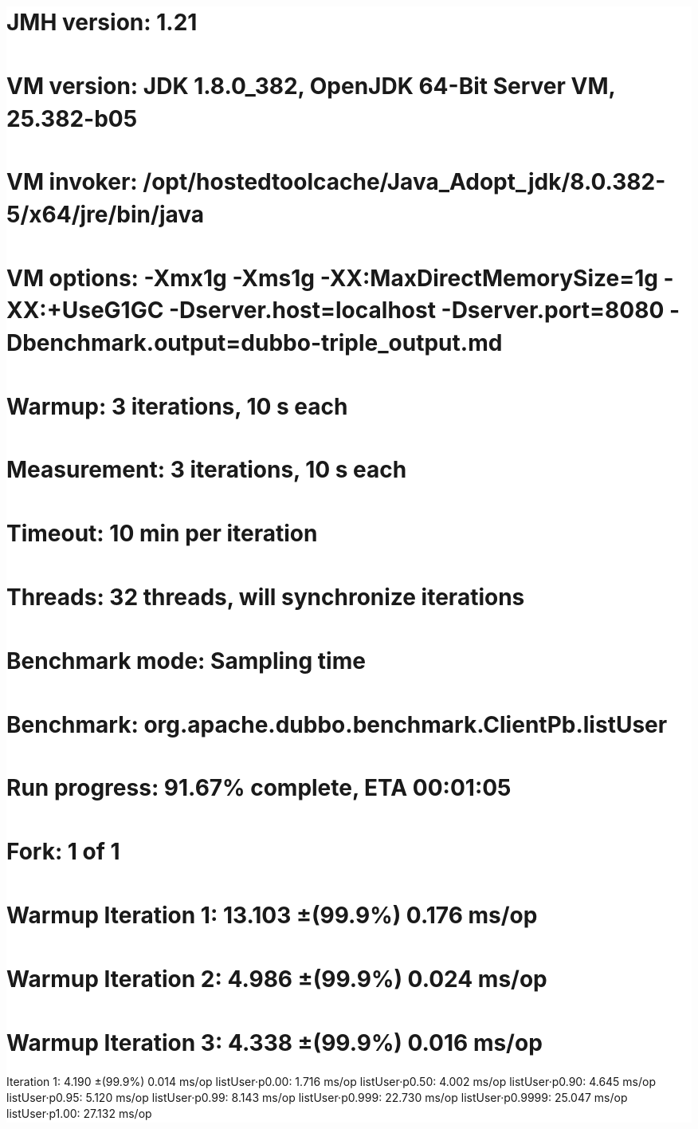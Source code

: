 
# JMH version: 1.21
# VM version: JDK 1.8.0_382, OpenJDK 64-Bit Server VM, 25.382-b05
# VM invoker: /opt/hostedtoolcache/Java_Adopt_jdk/8.0.382-5/x64/jre/bin/java
# VM options: -Xmx1g -Xms1g -XX:MaxDirectMemorySize=1g -XX:+UseG1GC -Dserver.host=localhost -Dserver.port=8080 -Dbenchmark.output=dubbo-triple_output.md
# Warmup: 3 iterations, 10 s each
# Measurement: 3 iterations, 10 s each
# Timeout: 10 min per iteration
# Threads: 32 threads, will synchronize iterations
# Benchmark mode: Sampling time
# Benchmark: org.apache.dubbo.benchmark.ClientPb.listUser

# Run progress: 91.67% complete, ETA 00:01:05
# Fork: 1 of 1
# Warmup Iteration   1: 13.103 ±(99.9%) 0.176 ms/op
# Warmup Iteration   2: 4.986 ±(99.9%) 0.024 ms/op
# Warmup Iteration   3: 4.338 ±(99.9%) 0.016 ms/op
Iteration   1: 4.190 ±(99.9%) 0.014 ms/op
                 listUser·p0.00:   1.716 ms/op
                 listUser·p0.50:   4.002 ms/op
                 listUser·p0.90:   4.645 ms/op
                 listUser·p0.95:   5.120 ms/op
                 listUser·p0.99:   8.143 ms/op
                 listUser·p0.999:  22.730 ms/op
                 listUser·p0.9999: 25.047 ms/op
                 listUser·p1.00:   27.132 ms/op
